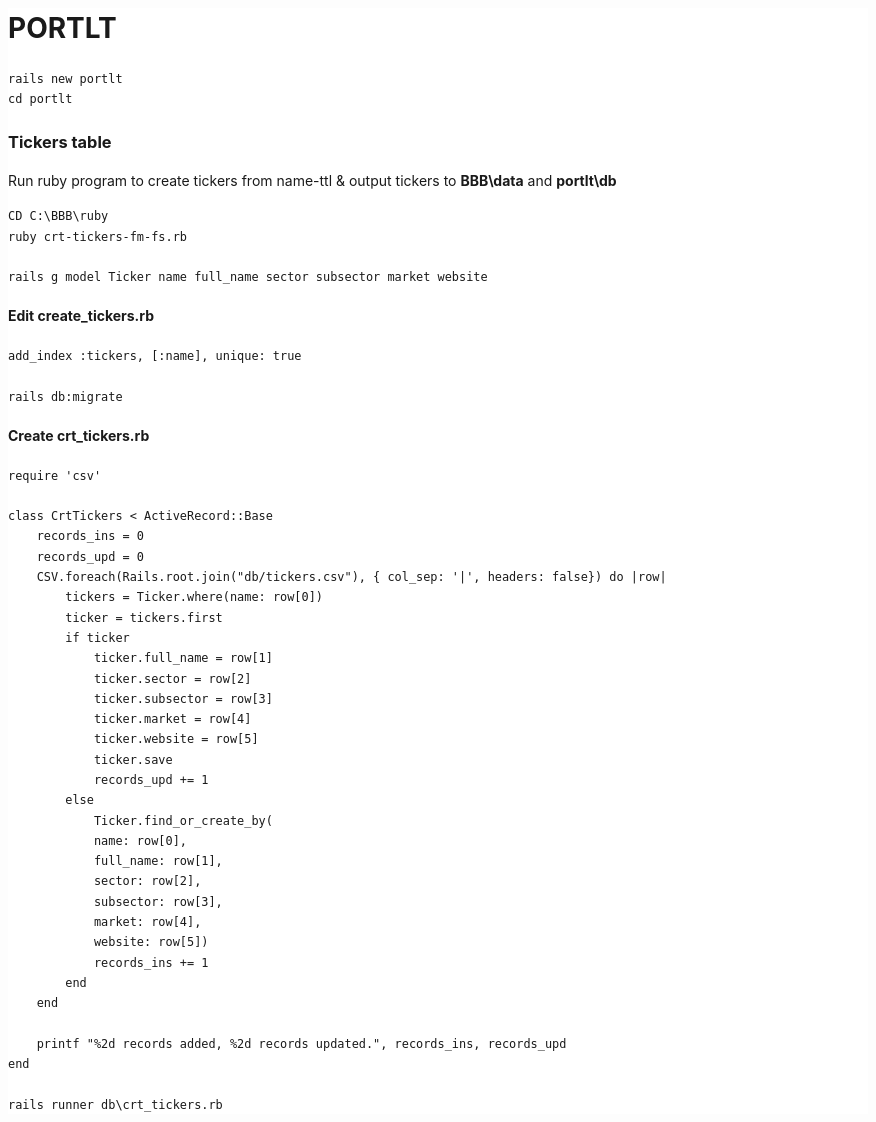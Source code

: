# PORTLT  #

    rails new portlt  
    cd portlt
### Tickers table ###
Run ruby program to create tickers from name-ttl & output tickers to **BBB\data**  and **portlt\db**

	CD C:\BBB\ruby
	ruby crt-tickers-fm-fs.rb

	rails g model Ticker name full_name sector subsector market website  

#### Edit create_tickers.rb ###

	add_index :tickers, [:name], unique: true

	rails db:migrate

#### Create crt_tickers.rb ###

    require 'csv'

    class CrtTickers < ActiveRecord::Base
    	records_ins = 0
    	records_upd = 0
      	CSV.foreach(Rails.root.join("db/tickers.csv"), { col_sep: '|', headers: false}) do |row|
    		tickers = Ticker.where(name: row[0])
    		ticker = tickers.first
    		if ticker
      			ticker.full_name = row[1]
      			ticker.sector = row[2]
      			ticker.subsector = row[3]
      			ticker.market = row[4]
      			ticker.website = row[5]
      			ticker.save
      			records_upd += 1  
    		else
      			Ticker.find_or_create_by(
      			name: row[0],
      			full_name: row[1],
      			sector: row[2],
      			subsector: row[3],
      			market: row[4],
      			website: row[5])
      			records_ins += 1
      		end
    	end

    	printf "%2d records added, %2d records updated.", records_ins, records_upd
    end

    rails runner db\crt_tickers.rb

